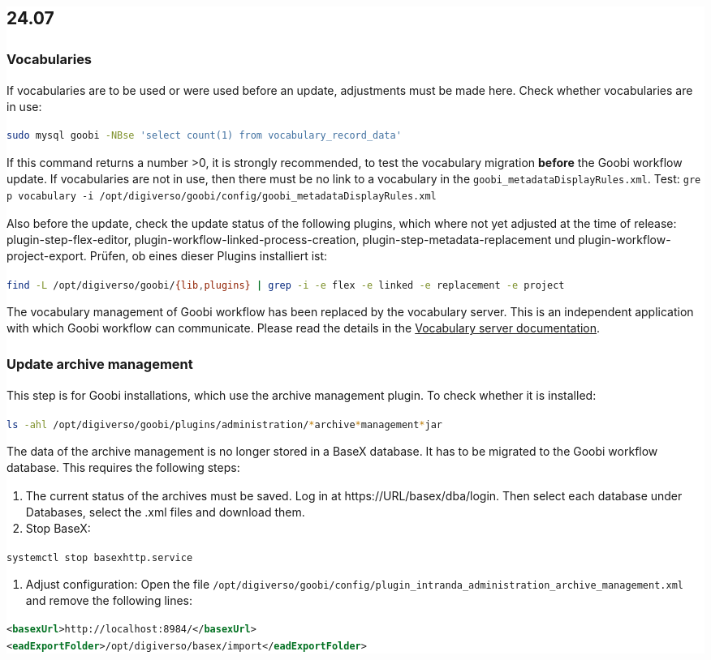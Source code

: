 ## 24.07

### Vocabularies
If vocabularies are to be used or were used before an update, adjustments must be made here. Check whether vocabularies are in use:

```bash
sudo mysql goobi -NBse 'select count(1) from vocabulary_record_data'
```

If this command returns a number >0, it is strongly recommended, to test the vocabulary migration **before** the Goobi workflow update.
If vocabularies are not in use, then there must be no link to a vocabulary in the `goobi_metadataDisplayRules.xml`. Test: `grep vocabulary -i /opt/digiverso/goobi/config/goobi_metadataDisplayRules.xml`

Also before the update, check the update status of the following plugins, which where not yet adjusted at the time of release: plugin-step-flex-editor, plugin-workflow-linked-process-creation, plugin-step-metadata-replacement und plugin-workflow-project-export. Prüfen, ob eines dieser Plugins installiert ist:

```bash
find -L /opt/digiverso/goobi/{lib,plugins} | grep -i -e flex -e linked -e replacement -e project
```

The vocabulary management of Goobi workflow has been replaced by the vocabulary server. This is an independent application with which Goobi workflow can communicate.
Please read the details in the [Vocabulary server documentation](https://github.com/intranda/goobi-vocabulary-server/blob/develop/docs/en/README.md).

### Update archive management 
This step is for Goobi installations, which use the archive management plugin. To check whether it is installed:

```bash
ls -ahl /opt/digiverso/goobi/plugins/administration/*archive*management*jar
```

The data of the archive management is no longer stored in a BaseX database. It has to be migrated to the Goobi workflow database. This requires the following steps:

1. The current status of the archives must be saved. Log in at https://URL/basex/dba/login. Then select each database under Databases, select the .xml files and download them.
2. Stop BaseX: 

```bash
systemctl stop basexhttp.service
```

1. Adjust configuration: 
Open the file `/opt/digiverso/goobi/config/plugin_intranda_administration_archive_management.xml` and remove the following lines:

```xml
<basexUrl>http://localhost:8984/</basexUrl>
<eadExportFolder>/opt/digiverso/basex/import</eadExportFolder>
```
